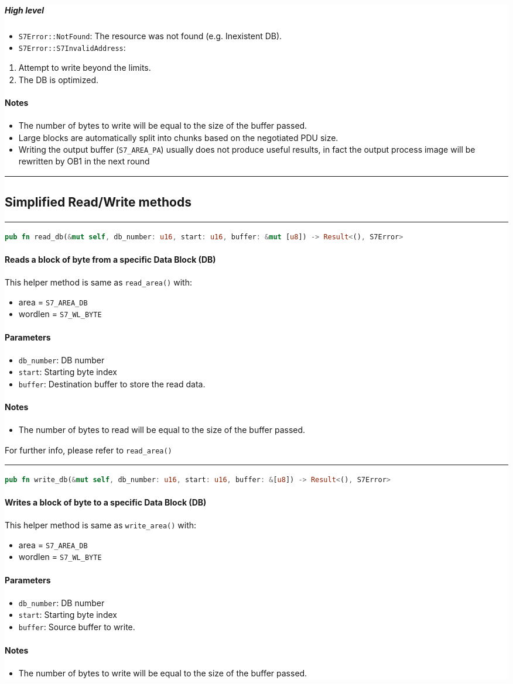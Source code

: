 ##### High level
- `S7Error::NotFound`: The resource was not found (e.g. Inexistent DB).
- `S7Error::S7InvalidAddress`:
1. Attempt to write beyond the limits.
2. The DB is optimized.

#### Notes
- The number of bytes to write will be equal to the size of the buffer passed.
- Large blocks are automatically split into chunks based on the negotiated PDU size.
- Writing the output buffer (`S7_AREA_PA`) usually does not produce useful results, in fact the output process image will be rewritten by OB1 in the next round

---
## Simplified Read/Write methods
---

```rust
pub fn read_db(&mut self, db_number: u16, start: u16, buffer: &mut [u8]) -> Result<(), S7Error>
```
#### Reads a block of byte from a specific Data Block (DB)

This helper method is same as `read_area()` with:
- area = `S7_AREA_DB`
- wordlen = `S7_WL_BYTE`

#### Parameters
- `db_number`: DB number 
- `start`: Starting byte index 
- `buffer`: Destination buffer to store the read data.

#### Notes
- The number of bytes to read will be equal to the size of the buffer passed.
 
For further info, please refer to `read_area()`

---
```rust
pub fn write_db(&mut self, db_number: u16, start: u16, buffer: &[u8]) -> Result<(), S7Error>
```
#### Writes a block of byte to a specific Data Block (DB)

This helper method is same as `write_area()` with:
- area = `S7_AREA_DB`
- wordlen = `S7_WL_BYTE`

#### Parameters
- `db_number`: DB number 
- `start`: Starting byte index 
- `buffer`: Source buffer to write.

#### Notes
- The number of bytes to write will be equal to the size of the buffer passed.
 